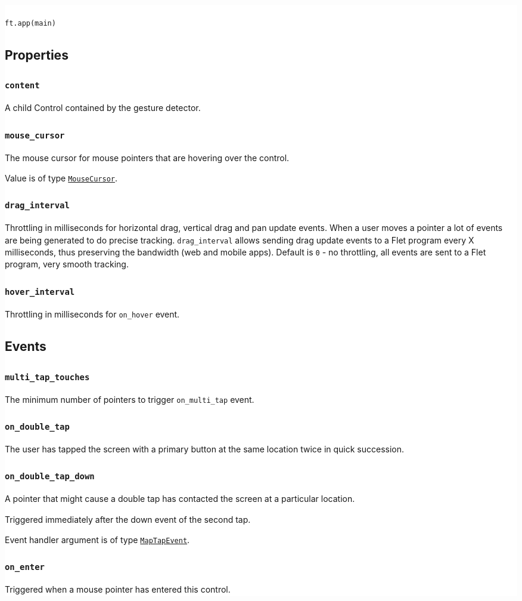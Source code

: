 ```python

ft.app(main)
```
  </TabItem>
</Tabs>

## Properties

### `content`

A child Control contained by the gesture detector.

### `mouse_cursor`

The mouse cursor for mouse pointers that are hovering over the control.

Value is of type [`MouseCursor`](/docs/reference/types/mousecursor).

### `drag_interval`

Throttling in milliseconds for horizontal drag, vertical drag and pan update events. When a user moves a pointer a lot of events are being generated to do precise tracking. `drag_interval` allows sending drag update events to a Flet program every X milliseconds, thus preserving the bandwidth (web and mobile apps). Default is `0` - no throttling, all events are sent to a Flet program, very smooth tracking.

### `hover_interval`

Throttling in milliseconds for `on_hover` event.

## Events

### `multi_tap_touches`

The minimum number of pointers to trigger `on_multi_tap` event.

### `on_double_tap`

The user has tapped the screen with a primary button at the same location twice in quick succession.

### `on_double_tap_down`

A pointer that might cause a double tap has contacted the screen at a particular location.

Triggered immediately after the down event of the second tap.

Event handler argument is of type [`MapTapEvent`](/docs/reference/types/tapevent).

### `on_enter`

Triggered when a mouse pointer has entered this control.
